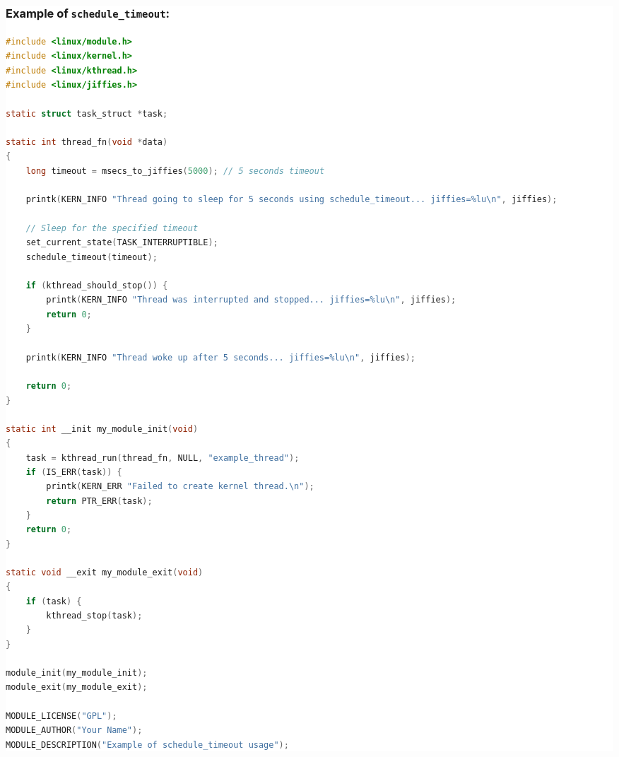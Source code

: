 ### Example of `schedule_timeout`:

```c
#include <linux/module.h>
#include <linux/kernel.h>
#include <linux/kthread.h>
#include <linux/jiffies.h>

static struct task_struct *task;

static int thread_fn(void *data)
{
    long timeout = msecs_to_jiffies(5000); // 5 seconds timeout

    printk(KERN_INFO "Thread going to sleep for 5 seconds using schedule_timeout... jiffies=%lu\n", jiffies);

    // Sleep for the specified timeout
    set_current_state(TASK_INTERRUPTIBLE);
    schedule_timeout(timeout);

    if (kthread_should_stop()) {
        printk(KERN_INFO "Thread was interrupted and stopped... jiffies=%lu\n", jiffies);
        return 0;
    }

    printk(KERN_INFO "Thread woke up after 5 seconds... jiffies=%lu\n", jiffies);

    return 0;
}

static int __init my_module_init(void)
{
    task = kthread_run(thread_fn, NULL, "example_thread");
    if (IS_ERR(task)) {
        printk(KERN_ERR "Failed to create kernel thread.\n");
        return PTR_ERR(task);
    }
    return 0;
}

static void __exit my_module_exit(void)
{
    if (task) {
        kthread_stop(task);
    }
}

module_init(my_module_init);
module_exit(my_module_exit);

MODULE_LICENSE("GPL");
MODULE_AUTHOR("Your Name");
MODULE_DESCRIPTION("Example of schedule_timeout usage");
```
